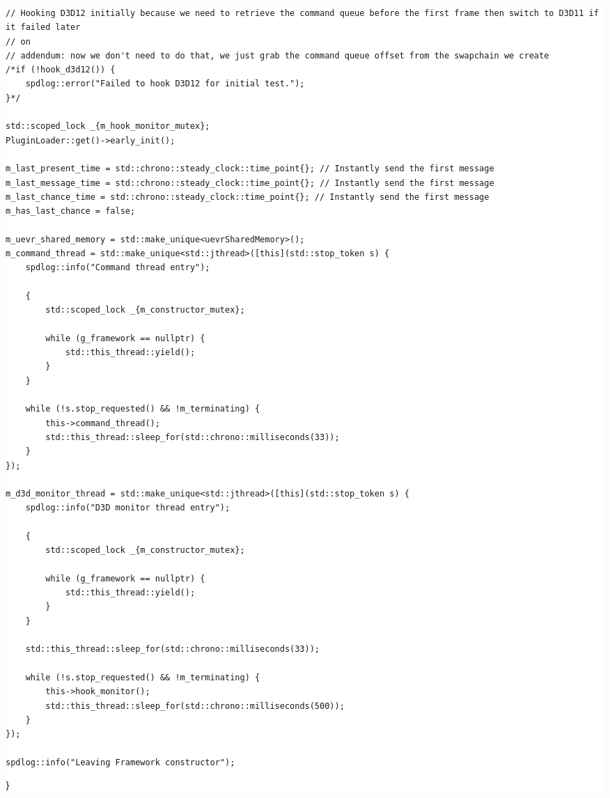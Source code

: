     // Hooking D3D12 initially because we need to retrieve the command queue before the first frame then switch to D3D11 if it failed later
    // on
    // addendum: now we don't need to do that, we just grab the command queue offset from the swapchain we create
    /*if (!hook_d3d12()) {
        spdlog::error("Failed to hook D3D12 for initial test.");
    }*/

    std::scoped_lock _{m_hook_monitor_mutex};
    PluginLoader::get()->early_init();

    m_last_present_time = std::chrono::steady_clock::time_point{}; // Instantly send the first message
    m_last_message_time = std::chrono::steady_clock::time_point{}; // Instantly send the first message
    m_last_chance_time = std::chrono::steady_clock::time_point{}; // Instantly send the first message
    m_has_last_chance = false;

    m_uevr_shared_memory = std::make_unique<uevrSharedMemory>();
    m_command_thread = std::make_unique<std::jthread>([this](std::stop_token s) {
        spdlog::info("Command thread entry");

        {
            std::scoped_lock _{m_constructor_mutex};

            while (g_framework == nullptr) {
                std::this_thread::yield();
            }
        }

        while (!s.stop_requested() && !m_terminating) {
            this->command_thread();
            std::this_thread::sleep_for(std::chrono::milliseconds(33));
        }
    });

    m_d3d_monitor_thread = std::make_unique<std::jthread>([this](std::stop_token s) {
        spdlog::info("D3D monitor thread entry");

        {
            std::scoped_lock _{m_constructor_mutex};

            while (g_framework == nullptr) {
                std::this_thread::yield();
            }
        }

        std::this_thread::sleep_for(std::chrono::milliseconds(33));

        while (!s.stop_requested() && !m_terminating) {
            this->hook_monitor();
            std::this_thread::sleep_for(std::chrono::milliseconds(500));
        }
    });

    spdlog::info("Leaving Framework constructor");
}
